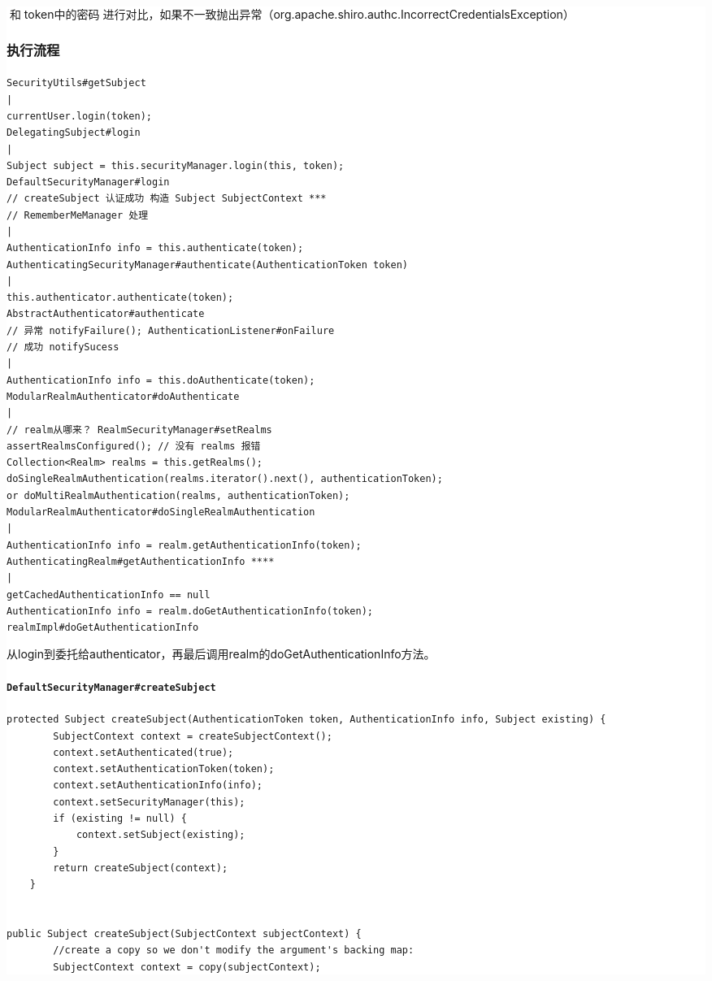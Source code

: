 ​         和 token中的密码 进行对比，如果不一致抛出异常（org.apache.shiro.authc.IncorrectCredentialsException）  

### 执行流程

```
SecurityUtils#getSubject
|
currentUser.login(token);
DelegatingSubject#login
|
Subject subject = this.securityManager.login(this, token);
DefaultSecurityManager#login
// createSubject 认证成功 构造 Subject SubjectContext ***
// RememberMeManager 处理
|
AuthenticationInfo info = this.authenticate(token);
AuthenticatingSecurityManager#authenticate(AuthenticationToken token)
|
this.authenticator.authenticate(token);
AbstractAuthenticator#authenticate
// 异常 notifyFailure(); AuthenticationListener#onFailure
// 成功 notifySucess
|
AuthenticationInfo info = this.doAuthenticate(token);
ModularRealmAuthenticator#doAuthenticate
|
// realm从哪来？ RealmSecurityManager#setRealms
assertRealmsConfigured(); // 没有 realms 报错
Collection<Realm> realms = this.getRealms();
doSingleRealmAuthentication(realms.iterator().next(), authenticationToken);
or doMultiRealmAuthentication(realms, authenticationToken);
ModularRealmAuthenticator#doSingleRealmAuthentication
|
AuthenticationInfo info = realm.getAuthenticationInfo(token); 
AuthenticatingRealm#getAuthenticationInfo ****
|
getCachedAuthenticationInfo == null
AuthenticationInfo info = realm.doGetAuthenticationInfo(token);
realmImpl#doGetAuthenticationInfo
```

从login到委托给authenticator，再最后调用realm的doGetAuthenticationInfo方法。



#### `DefaultSecurityManager#createSubject`

```
protected Subject createSubject(AuthenticationToken token, AuthenticationInfo info, Subject existing) {
        SubjectContext context = createSubjectContext();
        context.setAuthenticated(true);
        context.setAuthenticationToken(token);
        context.setAuthenticationInfo(info);
        context.setSecurityManager(this);
        if (existing != null) {
            context.setSubject(existing);
        }
        return createSubject(context);
    }
    
    
public Subject createSubject(SubjectContext subjectContext) {
        //create a copy so we don't modify the argument's backing map:
        SubjectContext context = copy(subjectContext);

```